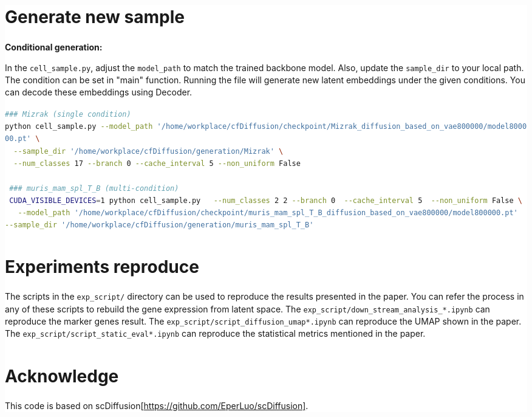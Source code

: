 # Generate new sample

**Conditional generation:**

In the `cell_sample.py`, adjust the `model_path` to match the trained backbone model. Also, update the `sample_dir` to your local path. The condition can be set in "main" function. Running the file will generate new latent embeddings under the given conditions. You can decode these embeddings using Decoder.

```sh
### Mizrak (single condition)
python cell_sample.py --model_path '/home/workplace/cfDiffusion/checkpoint/Mizrak_diffusion_based_on_vae800000/model800000.pt' \
  --sample_dir '/home/workplace/cfDiffusion/generation/Mizrak' \
  --num_classes 17 --branch 0 --cache_interval 5 --non_uniform False
 
 ### muris_mam_spl_T_B (multi-condition)
 CUDA_VISIBLE_DEVICES=1 python cell_sample.py   --num_classes 2 2 --branch 0  --cache_interval 5  --non_uniform False \
   --model_path '/home/workplace/cfDiffusion/checkpoint/muris_mam_spl_T_B_diffusion_based_on_vae800000/model800000.pt'  --sample_dir '/home/workplace/cfDiffusion/generation/muris_mam_spl_T_B'
```

# Experiments reproduce

The scripts in the `exp_script/` directory can be used to reproduce the results presented in the paper. You can refer the process in any of these scripts to rebuild the gene expression from latent space. The `exp_script/down_stream_analysis_*.ipynb` can reproduce the marker genes result. The `exp_script/script_diffusion_umap*.ipynb` can reproduce the UMAP shown in the paper. The `exp_script/script_static_eval*.ipynb` can reproduce the statistical metrics mentioned in the paper.

# Acknowledge
This code is based on scDiffusion[https://github.com/EperLuo/scDiffusion].